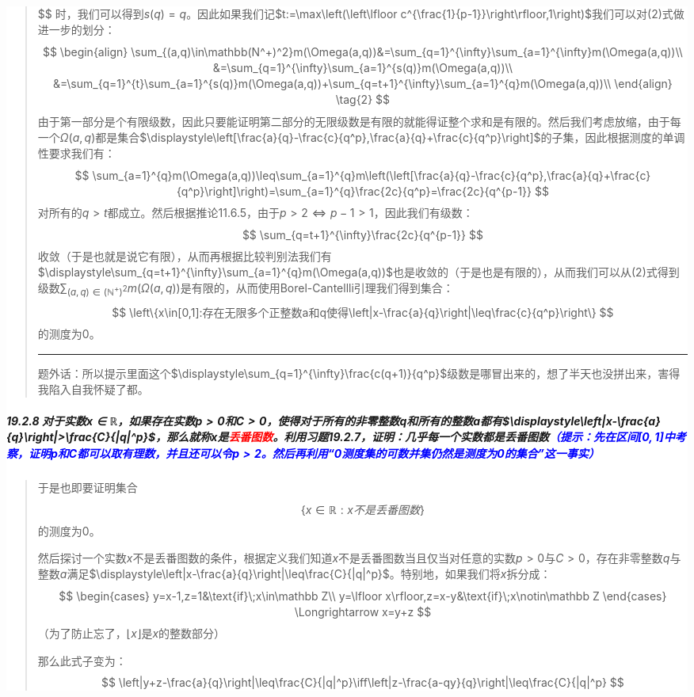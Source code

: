 > $$
> 时，我们可以得到$s(q)=q$。因此如果我们记$t:=\max\left(\left\lfloor c^{\frac{1}{p-1}}\right\rfloor,1\right)$我们可以对$(2)$式做进一步的划分：
> $$
> \begin{align}
> \sum_{(a,q)\in\mathbb(N^+)^2}m(\Omega(a,q))&=\sum_{q=1}^{\infty}\sum_{a=1}^{\infty}m(\Omega(a,q))\\
> &=\sum_{q=1}^{\infty}\sum_{a=1}^{s(q)}m(\Omega(a,q))\\
> &=\sum_{q=1}^{t}\sum_{a=1}^{s(q)}m(\Omega(a,q))+\sum_{q=t+1}^{\infty}\sum_{a=1}^{q}m(\Omega(a,q))\\
> \end{align}
> \tag{2}
> $$
> 由于第一部分是个有限级数，因此只要能证明第二部分的无限级数是有限的就能得证整个求和是有限的。然后我们考虑放缩，由于每一个$\Omega(a,q)$都是集合$\displaystyle\left[\frac{a}{q}-\frac{c}{q^p},\frac{a}{q}+\frac{c}{q^p}\right]$的子集，因此根据测度的单调性要求我们有：
> $$
> \sum_{a=1}^{q}m(\Omega(a,q))\leq\sum_{a=1}^{q}m\left(\left[\frac{a}{q}-\frac{c}{q^p},\frac{a}{q}+\frac{c}{q^p}\right]\right)=\sum_{a=1}^{q}\frac{2c}{q^p}=\frac{2c}{q^{p-1}}
> $$
> 对所有的$q>t$都成立。然后根据推论11.6.5，由于$p>2\iff p-1>1$，因此我们有级数：
> $$
> \sum_{q=t+1}^{\infty}\frac{2c}{q^{p-1}}
> $$
> 收敛（于是也就是说它有限），从而再根据比较判别法我们有$\displaystyle\sum_{q=t+1}^{\infty}\sum_{a=1}^{q}m(\Omega(a,q))$也是收敛的（于是也是有限的），从而我们可以从$(2)$式得到级数$\displaystyle\sum_{(a,q)\in(\mathbb N^+)^2}m(\Omega(a,q))$是有限的，从而使用Borel-Cantellli引理我们得到集合：
> $$
> \left\{x\in[0,1]:存在无限多个正整数a和q使得\left|x-\frac{a}{q}\right|\leq\frac{c}{q^p}\right\}
> $$
> 的测度为$0$。
>
> ---
>
> 题外话：所以提示里面这个$\displaystyle\sum_{q=1}^{\infty}\frac{c(q+1)}{q^p}$级数是哪冒出来的，想了半天也没拼出来，害得我陷入自我怀疑了都。

##### 19.2.8 对于实数$x\in\mathbb R$，如果存在实数$p>0$和$C>0$，使得对于所有的非零整数$q$和所有的整数$a$都有$\displaystyle\left|x-\frac{a}{q}\right|>\frac{C}{|q|^p}$，那么就称$x$是<span style="color:red">丢番图数</span>。利用习题19.2.7，证明：几乎每一个实数都是丢番图数<span style="color:blue">（提示：先在区间$[0,1]$中考察，证明$p$和$C$都可以取有理数，并且还可以令$p>2$。然后再利用“$0$测度集的可数并集仍然是测度为$0$的集合”这一事实）</span>

> 于是也即要证明集合
> $$
> \left\{x\in\mathbb R:x不是丢番图数\right\}
> $$
> 的测度为$0$。
>
> 然后探讨一个实数$x$不是丢番图数的条件，根据定义我们知道$x$不是丢番图数当且仅当对任意的实数$p>0$与$C>0$，存在非零整数$q$与整数$a$满足$\displaystyle\left|x-\frac{a}{q}\right|\leq\frac{C}{|q|^p}$。特别地，如果我们将$x$拆分成：
> $$
> \begin{cases}
> y=x-1,z=1&\text{if}\;x\in\mathbb Z\\
> y=\lfloor x\rfloor,z=x-y&\text{if}\;x\notin\mathbb Z
> \end{cases}
> \Longrightarrow x=y+z
> $$
> （为了防止忘了，$\lfloor x\rfloor$是$x$的整数部分）
>
> 那么此式子变为：
> $$
> \left|y+z-\frac{a}{q}\right|\leq\frac{C}{|q|^p}\iff\left|z-\frac{a-qy}{q}\right|\leq\frac{C}{|q|^p}
> $$